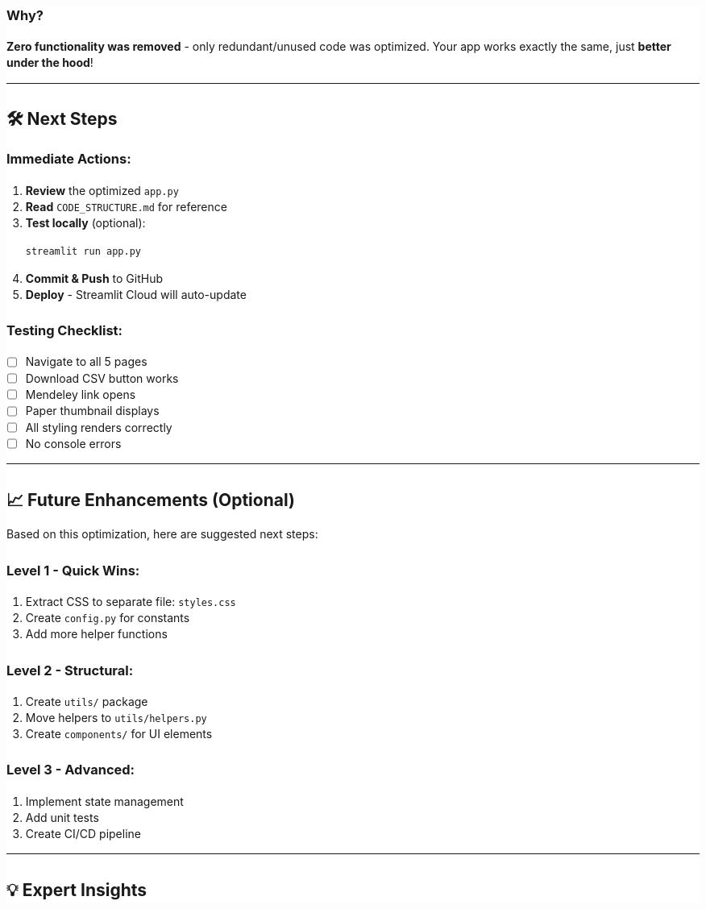 ### Why?
**Zero functionality was removed** - only redundant/unused code was optimized. Your app works exactly the same, just **better under the hood**!

---

## 🛠️ Next Steps

### Immediate Actions:
1. **Review** the optimized `app.py`
2. **Read** `CODE_STRUCTURE.md` for reference
3. **Test locally** (optional):
   ```bash
   streamlit run app.py
   ```
4. **Commit & Push** to GitHub
5. **Deploy** - Streamlit Cloud will auto-update

### Testing Checklist:
- [ ] Navigate to all 5 pages
- [ ] Download CSV button works
- [ ] Mendeley link opens
- [ ] Paper thumbnail displays
- [ ] All styling renders correctly
- [ ] No console errors

---

## 📈 Future Enhancements (Optional)

Based on this optimization, here are suggested next steps:

### Level 1 - Quick Wins:
1. Extract CSS to separate file: `styles.css`
2. Create `config.py` for constants
3. Add more helper functions

### Level 2 - Structural:
1. Create `utils/` package
2. Move helpers to `utils/helpers.py`
3. Create `components/` for UI elements

### Level 3 - Advanced:
1. Implement state management
2. Add unit tests
3. Create CI/CD pipeline

---

## 💡 Expert Insights
